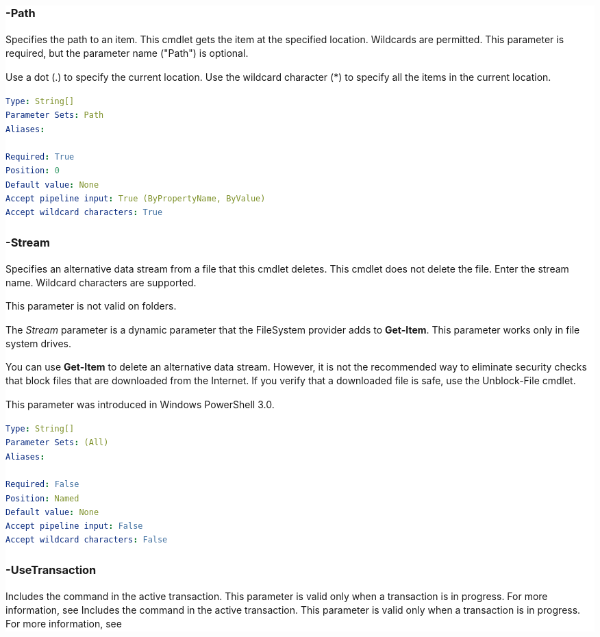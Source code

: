 ### -Path
Specifies the path to an item.
This cmdlet gets the item at the specified location.
Wildcards are permitted.
This parameter is required, but the parameter name ("Path") is optional.

Use a dot (.) to specify the current location.
Use the wildcard character (*) to specify all the items in the current location.

```yaml
Type: String[]
Parameter Sets: Path
Aliases:

Required: True
Position: 0
Default value: None
Accept pipeline input: True (ByPropertyName, ByValue)
Accept wildcard characters: True
```

### -Stream
Specifies an alternative data stream from a file that this cmdlet deletes.
This cmdlet does not delete the file.
Enter the stream name.
Wildcard characters are supported.

This parameter is not valid on folders.

The *Stream* parameter is a dynamic parameter that the FileSystem provider adds to **Get-Item**.
This parameter works only in file system drives.

You can use **Get-Item** to delete an alternative data stream.
However, it is not the recommended way to eliminate security checks that block files that are downloaded from the Internet.
If you verify that a downloaded file is safe, use the Unblock-File cmdlet.

This parameter was introduced in Windows PowerShell 3.0.

```yaml
Type: String[]
Parameter Sets: (All)
Aliases:

Required: False
Position: Named
Default value: None
Accept pipeline input: False
Accept wildcard characters: False
```

### -UseTransaction
Includes the command in the active transaction.
This parameter is valid only when a transaction is in progress.
For more information, see Includes the command in the active transaction.
This parameter is valid only when a transaction is in progress.
For more information, see
